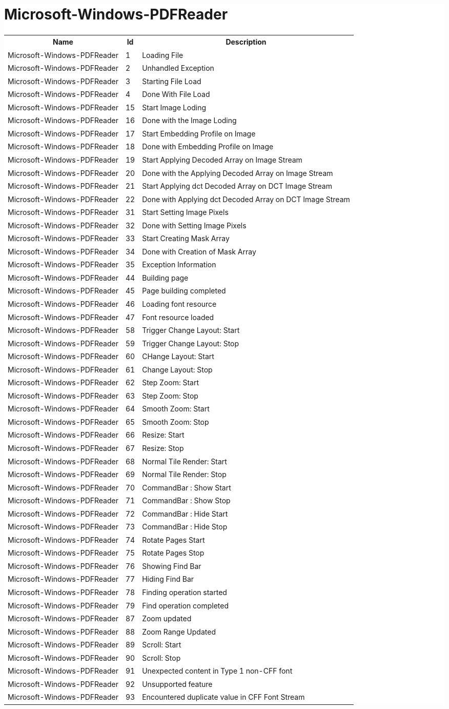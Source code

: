 # Microsoft-Windows-PDFReader

<table>
<colgroup><col/><col/><col/></colgroup>
<tr><th>Name</th><th>Id</th><th>Description</th></tr>
<tr><td>Microsoft-Windows-PDFReader</td><td>1</td><td>Loading File</td></tr>
<tr><td>Microsoft-Windows-PDFReader</td><td>2</td><td>Unhandled Exception</td></tr>
<tr><td>Microsoft-Windows-PDFReader</td><td>3</td><td>Starting File Load</td></tr>
<tr><td>Microsoft-Windows-PDFReader</td><td>4</td><td>Done With File Load</td></tr>
<tr><td>Microsoft-Windows-PDFReader</td><td>15</td><td>Start Image Loding</td></tr>
<tr><td>Microsoft-Windows-PDFReader</td><td>16</td><td>Done with the Image Loding</td></tr>
<tr><td>Microsoft-Windows-PDFReader</td><td>17</td><td>Start Embedding Profile on Image</td></tr>
<tr><td>Microsoft-Windows-PDFReader</td><td>18</td><td>Done with Embedding Profile on Image</td></tr>
<tr><td>Microsoft-Windows-PDFReader</td><td>19</td><td>Start Applying Decoded Array on Image Stream</td></tr>
<tr><td>Microsoft-Windows-PDFReader</td><td>20</td><td>Done with the Applying Decoded Array on Image Stream</td></tr>
<tr><td>Microsoft-Windows-PDFReader</td><td>21</td><td>Start Applying dct Decoded Array on DCT Image Stream</td></tr>
<tr><td>Microsoft-Windows-PDFReader</td><td>22</td><td>Done with Applying dct Decoded Array on DCT Image Stream</td></tr>
<tr><td>Microsoft-Windows-PDFReader</td><td>31</td><td>Start Setting Image Pixels</td></tr>
<tr><td>Microsoft-Windows-PDFReader</td><td>32</td><td>Done with Setting Image Pixels</td></tr>
<tr><td>Microsoft-Windows-PDFReader</td><td>33</td><td>Start Creating Mask Array</td></tr>
<tr><td>Microsoft-Windows-PDFReader</td><td>34</td><td>Done with Creation of Mask Array</td></tr>
<tr><td>Microsoft-Windows-PDFReader</td><td>35</td><td>Exception Information</td></tr>
<tr><td>Microsoft-Windows-PDFReader</td><td>44</td><td>Building page</td></tr>
<tr><td>Microsoft-Windows-PDFReader</td><td>45</td><td>Page building completed</td></tr>
<tr><td>Microsoft-Windows-PDFReader</td><td>46</td><td>Loading font resource</td></tr>
<tr><td>Microsoft-Windows-PDFReader</td><td>47</td><td>Font resource loaded</td></tr>
<tr><td>Microsoft-Windows-PDFReader</td><td>58</td><td>Trigger Change Layout: Start</td></tr>
<tr><td>Microsoft-Windows-PDFReader</td><td>59</td><td>Trigger Change Layout: Stop</td></tr>
<tr><td>Microsoft-Windows-PDFReader</td><td>60</td><td>CHange Layout: Start</td></tr>
<tr><td>Microsoft-Windows-PDFReader</td><td>61</td><td>Change Layout: Stop</td></tr>
<tr><td>Microsoft-Windows-PDFReader</td><td>62</td><td>Step Zoom: Start</td></tr>
<tr><td>Microsoft-Windows-PDFReader</td><td>63</td><td>Step Zoom: Stop</td></tr>
<tr><td>Microsoft-Windows-PDFReader</td><td>64</td><td>Smooth Zoom: Start</td></tr>
<tr><td>Microsoft-Windows-PDFReader</td><td>65</td><td>Smooth Zoom: Stop</td></tr>
<tr><td>Microsoft-Windows-PDFReader</td><td>66</td><td>Resize: Start</td></tr>
<tr><td>Microsoft-Windows-PDFReader</td><td>67</td><td>Resize: Stop</td></tr>
<tr><td>Microsoft-Windows-PDFReader</td><td>68</td><td>Normal Tile Render: Start</td></tr>
<tr><td>Microsoft-Windows-PDFReader</td><td>69</td><td>Normal Tile Render: Stop</td></tr>
<tr><td>Microsoft-Windows-PDFReader</td><td>70</td><td>CommandBar : Show Start</td></tr>
<tr><td>Microsoft-Windows-PDFReader</td><td>71</td><td>CommandBar : Show Stop</td></tr>
<tr><td>Microsoft-Windows-PDFReader</td><td>72</td><td>CommandBar : Hide Start</td></tr>
<tr><td>Microsoft-Windows-PDFReader</td><td>73</td><td>CommandBar : Hide Stop</td></tr>
<tr><td>Microsoft-Windows-PDFReader</td><td>74</td><td>Rotate Pages Start</td></tr>
<tr><td>Microsoft-Windows-PDFReader</td><td>75</td><td>Rotate Pages Stop</td></tr>
<tr><td>Microsoft-Windows-PDFReader</td><td>76</td><td>Showing Find Bar</td></tr>
<tr><td>Microsoft-Windows-PDFReader</td><td>77</td><td>Hiding Find Bar</td></tr>
<tr><td>Microsoft-Windows-PDFReader</td><td>78</td><td>Finding operation started</td></tr>
<tr><td>Microsoft-Windows-PDFReader</td><td>79</td><td>Find operation completed</td></tr>
<tr><td>Microsoft-Windows-PDFReader</td><td>87</td><td>Zoom updated</td></tr>
<tr><td>Microsoft-Windows-PDFReader</td><td>88</td><td>Zoom Range Updated</td></tr>
<tr><td>Microsoft-Windows-PDFReader</td><td>89</td><td>Scroll: Start</td></tr>
<tr><td>Microsoft-Windows-PDFReader</td><td>90</td><td>Scroll: Stop</td></tr>
<tr><td>Microsoft-Windows-PDFReader</td><td>91</td><td>Unexpected content in Type 1 non-CFF font</td></tr>
<tr><td>Microsoft-Windows-PDFReader</td><td>92</td><td>Unsupported feature</td></tr>
<tr><td>Microsoft-Windows-PDFReader</td><td>93</td><td>Encountered duplicate value in CFF Font Stream</td></tr>